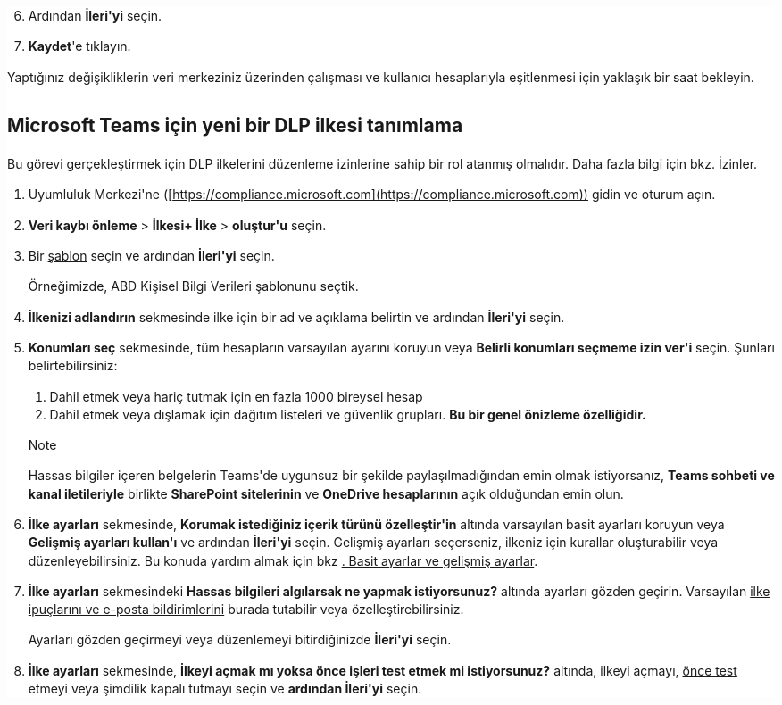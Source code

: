 6. Ardından **İleri'yi** seçin.

7. **Kaydet**'e tıklayın.

Yaptığınız değişikliklerin veri merkeziniz üzerinden çalışması ve kullanıcı hesaplarıyla eşitlenmesi için yaklaşık bir saat bekleyin.


## <a name="define-a-new-dlp-policy-for-microsoft-teams"></a>Microsoft Teams için yeni bir DLP ilkesi tanımlama

Bu görevi gerçekleştirmek için DLP ilkelerini düzenleme izinlerine sahip bir rol atanmış olmalıdır. Daha fazla bilgi için bkz. [İzinler](data-loss-prevention-policies.md#permissions).

1. Uyumluluk Merkezi'ne ([https://compliance.microsoft.com](https://compliance.microsoft.com)) gidin ve oturum açın.

2. **Veri kaybı önleme** > **İlkesi+ İlke** >  **oluştur'u** seçin.

3. Bir [şablon](data-loss-prevention-policies.md#dlp-policy-templates) seçin ve ardından **İleri'yi** seçin.

    Örneğimizde, ABD Kişisel Bilgi Verileri şablonunu seçtik.

4. **İlkenizi adlandırın** sekmesinde ilke için bir ad ve açıklama belirtin ve ardından **İleri'yi** seçin.

5. **Konumları seç** sekmesinde, tüm hesapların varsayılan ayarını koruyun veya **Belirli konumları seçmeme izin ver'i** seçin. Şunları belirtebilirsiniz:

    1. Dahil etmek veya hariç tutmak için en fazla 1000 bireysel hesap
    1. Dahil etmek veya dışlamak için dağıtım listeleri ve güvenlik grupları. **Bu bir genel önizleme özelliğidir.**
    <!-- 1. the shared mailbox of a shared channel. **This is a public preview feature.**-->  

 
    > [!NOTE]
    > Hassas bilgiler içeren belgelerin Teams'de uygunsuz bir şekilde paylaşılmadığından emin olmak istiyorsanız, **Teams sohbeti ve kanal iletileriyle** birlikte **SharePoint sitelerinin** ve **OneDrive hesaplarının** açık olduğundan emin olun.

6. **İlke ayarları** sekmesinde, **Korumak istediğiniz içerik türünü özelleştir'in** altında varsayılan basit ayarları koruyun veya **Gelişmiş ayarları kullan'ı** ve ardından **İleri'yi** seçin. Gelişmiş ayarları seçerseniz, ilkeniz için kurallar oluşturabilir veya düzenleyebilirsiniz. Bu konuda yardım almak için bkz [. Basit ayarlar ve gelişmiş ayarlar](data-loss-prevention-policies.md#simple-settings-vs-advanced-settings).

7.  **İlke ayarları** sekmesindeki **Hassas bilgileri algılarsak ne yapmak istiyorsunuz?** altında ayarları gözden geçirin. Varsayılan [ilke ipuçlarını ve e-posta bildirimlerini](use-notifications-and-policy-tips.md) burada tutabilir veya özelleştirebilirsiniz.



    Ayarları gözden geçirmeyi veya düzenlemeyi bitirdiğinizde **İleri'yi** seçin.

8. **İlke ayarları** sekmesinde, **İlkeyi açmak mı yoksa önce işleri test etmek mi istiyorsunuz?** altında, ilkeyi açmayı, [önce test](dlp-overview-plan-for-dlp.md#policy-deployment) etmeyi veya şimdilik kapalı tutmayı seçin ve **ardından İleri'yi** seçin.
